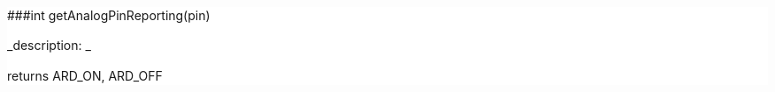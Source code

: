














































###int getAnalogPinReporting(pin)



_description: _





returns ARD_ON, ARD_OFF































